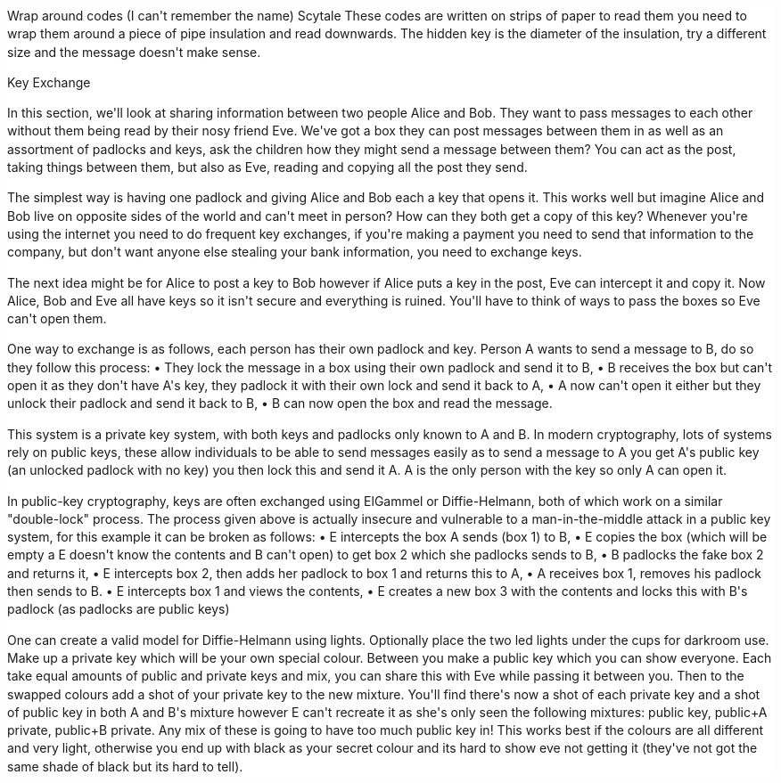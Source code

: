 Wrap around codes (I can't remember the name) Scytale
These codes are written on strips of paper to read them you need to wrap them around a piece of pipe insulation and read downwards. The hidden key is the diameter of the insulation, try a different size and the message doesn't make sense. 

Key Exchange

In this section, we'll look at sharing information between two people Alice and Bob. They want to pass messages to each other without them being read by their nosy friend Eve. We've got a box they can post messages between them in as well as an assortment of padlocks and keys, ask the children how they might send a message between them? You can act as the post, taking things between them, but also as Eve, reading and copying all the post they send.

The simplest way is having one padlock and giving Alice and Bob each a key that opens it. This works well but imagine Alice and Bob live on opposite sides of the world and can't meet in person? How can they both get a copy of this key? Whenever you're using the internet you need to do frequent key exchanges, if you're making a payment you need to send that information to the company, but don't want anyone else stealing your bank information, you need to exchange keys.

The next idea might be for Alice to post a key to Bob however if Alice puts a key in the post, Eve can intercept it and copy it. Now Alice, Bob and Eve all have keys so it isn't secure and everything is ruined. You'll have to think of ways to pass the boxes so Eve can't open them.

One way to exchange is as follows, each person has their own padlock and key. Person A wants to send a message to B, do so they follow this process:
• They lock the message in a box using their own padlock and send it to B,
• B receives the box but can't open it as they don't have A's key, they padlock it with their own lock and send it back to A,
• A now can't open it either but they unlock their padlock and send it back to B,
• B can now open the box and read the message.

This system is a private key system, with both keys and padlocks only known to A and B. In modern cryptography, lots of systems rely on public keys, these allow individuals to be able to send messages easily as to send a message to A you get A's public key (an unlocked padlock with no key) you then lock this and send it A. A is the only person with the key so only A can open it.

In public-key cryptography, keys are often exchanged using ElGammel or Diffie-Helmann, both of which work on a similar "double-lock" process. The process given above is actually insecure and vulnerable to a man-in-the-middle attack in a public key system, for this example it can be broken as follows:
• E intercepts the box A sends (box 1) to B, 
• E copies the box (which will be empty a E doesn't know the contents and B can't open) to get box 2 which she padlocks sends to B,
• B padlocks the fake box 2 and returns it,
• E intercepts box 2, then adds her padlock to box 1 and returns this to A, 
• A receives box 1, removes his padlock then sends to B. 
• E intercepts box 1 and views the contents,
• E creates a new box 3 with the contents and locks this with B's padlock (as padlocks are public keys)

One can create a valid model for Diffie-Helmann using lights. Optionally place the two led lights under the cups for darkroom use. Make up a private key which will be your own special colour. Between you make a public key which you can show everyone. Each take equal amounts of public and private keys and mix, you can share this with Eve while passing it between you. Then to the swapped colours add a shot of your private key to the new mixture. You'll find there's now a shot of each private key and a shot of public key in both A and B's mixture however E can't recreate it as she's only seen the following mixtures: public key, public+A private, public+B private. Any mix of these is going to have too much public key in! This works best if the colours are all different and very light, otherwise you end up with black as your secret colour and its hard to show eve not getting it (they've not got the same shade of black but its hard to tell). 
